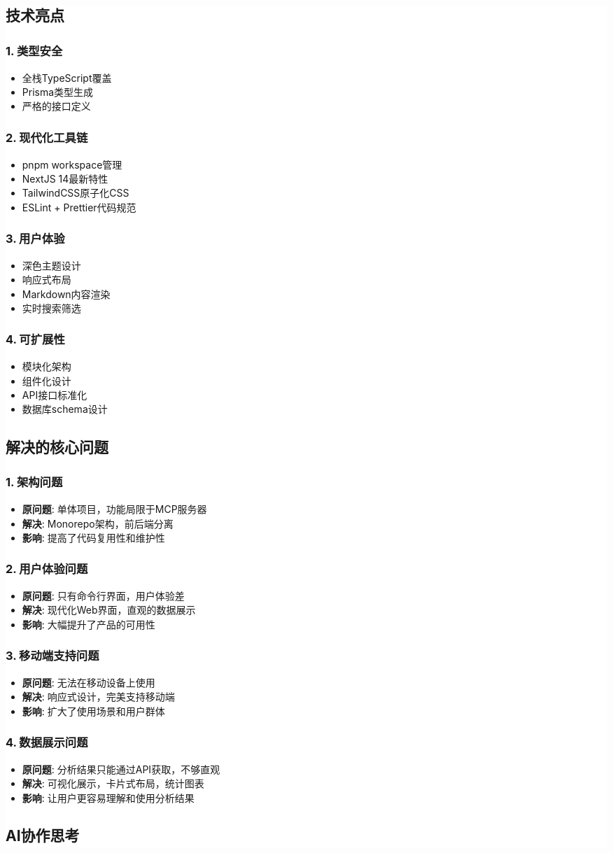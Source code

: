 ## 技术亮点

### 1. 类型安全
- 全栈TypeScript覆盖
- Prisma类型生成
- 严格的接口定义

### 2. 现代化工具链
- pnpm workspace管理
- NextJS 14最新特性
- TailwindCSS原子化CSS
- ESLint + Prettier代码规范

### 3. 用户体验
- 深色主题设计
- 响应式布局
- Markdown内容渲染
- 实时搜索筛选

### 4. 可扩展性
- 模块化架构
- 组件化设计
- API接口标准化
- 数据库schema设计

## 解决的核心问题

### 1. 架构问题
- **原问题**: 单体项目，功能局限于MCP服务器
- **解决**: Monorepo架构，前后端分离
- **影响**: 提高了代码复用性和维护性

### 2. 用户体验问题
- **原问题**: 只有命令行界面，用户体验差
- **解决**: 现代化Web界面，直观的数据展示
- **影响**: 大幅提升了产品的可用性

### 3. 移动端支持问题
- **原问题**: 无法在移动设备上使用
- **解决**: 响应式设计，完美支持移动端
- **影响**: 扩大了使用场景和用户群体

### 4. 数据展示问题
- **原问题**: 分析结果只能通过API获取，不够直观
- **解决**: 可视化展示，卡片式布局，统计图表
- **影响**: 让用户更容易理解和使用分析结果

## AI协作思考
